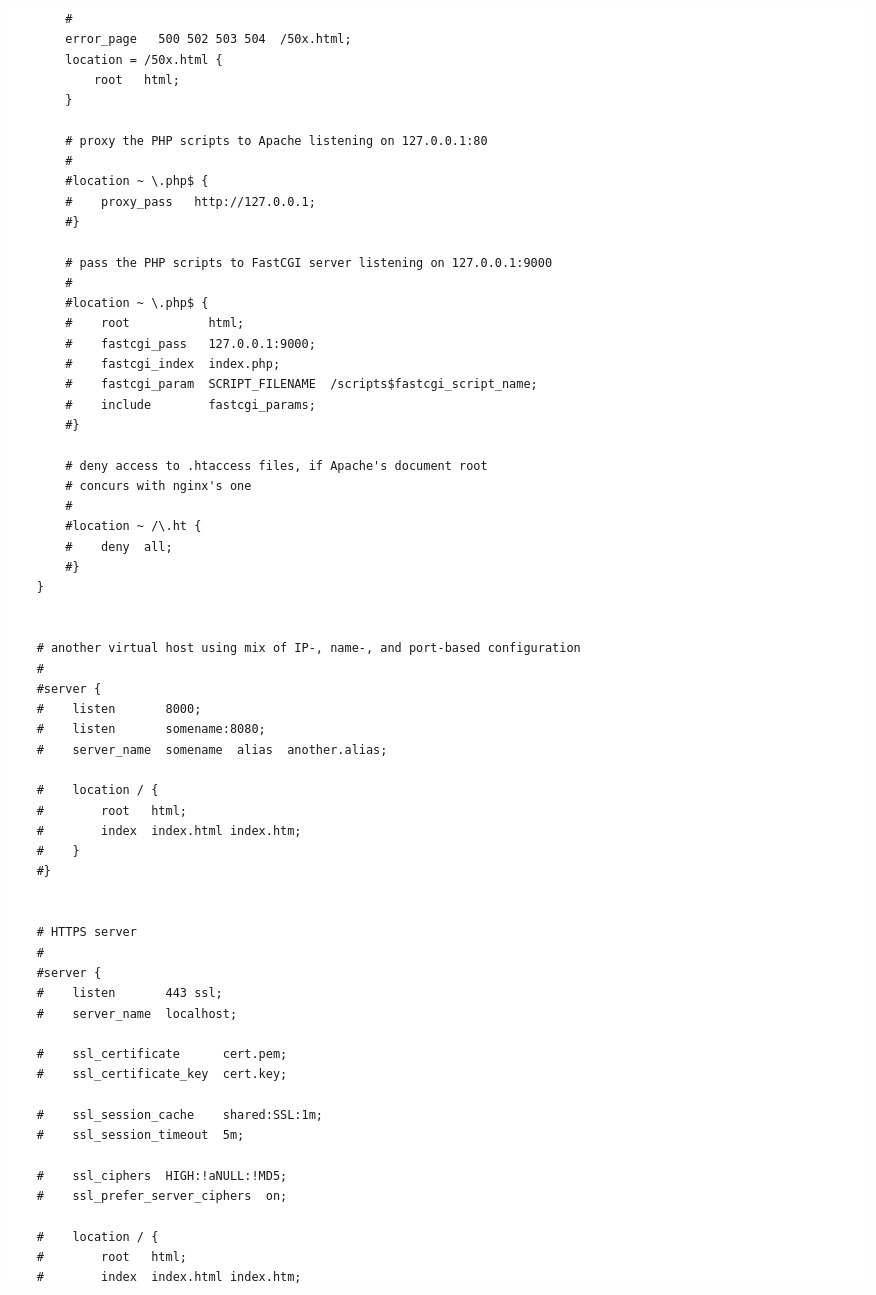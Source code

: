 ```properties
        #
        error_page   500 502 503 504  /50x.html;
        location = /50x.html {
            root   html;
        }

        # proxy the PHP scripts to Apache listening on 127.0.0.1:80
        #
        #location ~ \.php$ {
        #    proxy_pass   http://127.0.0.1;
        #}

        # pass the PHP scripts to FastCGI server listening on 127.0.0.1:9000
        #
        #location ~ \.php$ {
        #    root           html;
        #    fastcgi_pass   127.0.0.1:9000;
        #    fastcgi_index  index.php;
        #    fastcgi_param  SCRIPT_FILENAME  /scripts$fastcgi_script_name;
        #    include        fastcgi_params;
        #}

        # deny access to .htaccess files, if Apache's document root
        # concurs with nginx's one
        #
        #location ~ /\.ht {
        #    deny  all;
        #}
    }


    # another virtual host using mix of IP-, name-, and port-based configuration
    #
    #server {
    #    listen       8000;
    #    listen       somename:8080;
    #    server_name  somename  alias  another.alias;

    #    location / {
    #        root   html;
    #        index  index.html index.htm;
    #    }
    #}


    # HTTPS server
    #
    #server {
    #    listen       443 ssl;
    #    server_name  localhost;

    #    ssl_certificate      cert.pem;
    #    ssl_certificate_key  cert.key;

    #    ssl_session_cache    shared:SSL:1m;
    #    ssl_session_timeout  5m;

    #    ssl_ciphers  HIGH:!aNULL:!MD5;
    #    ssl_prefer_server_ciphers  on;

    #    location / {
    #        root   html;
    #        index  index.html index.htm;
```